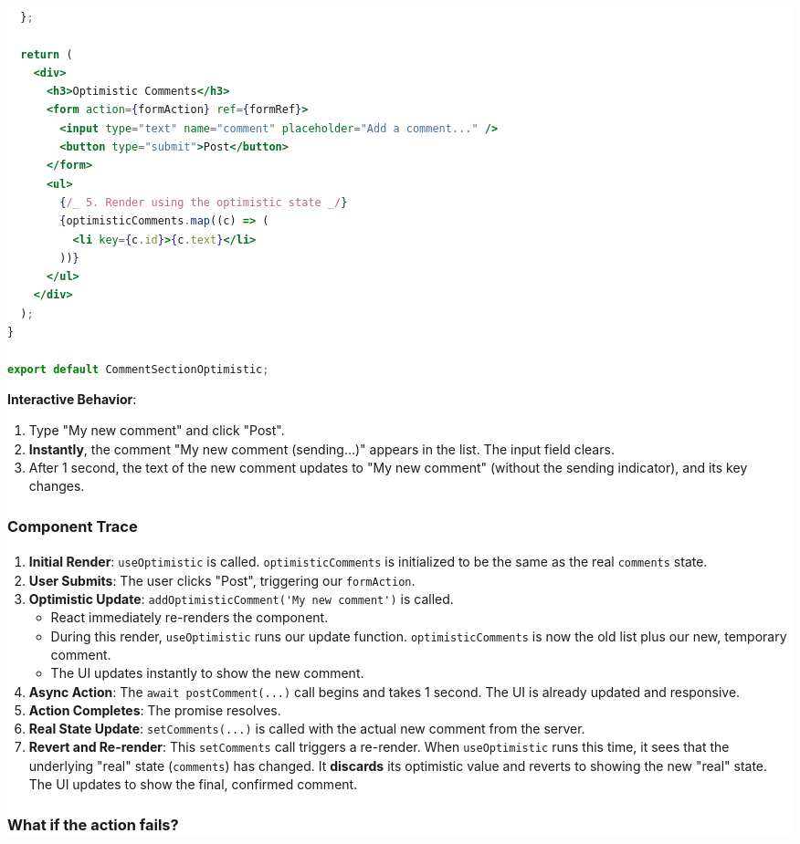```jsx
  };

  return (
    <div>
      <h3>Optimistic Comments</h3>
      <form action={formAction} ref={formRef}>
        <input type="text" name="comment" placeholder="Add a comment..." />
        <button type="submit">Post</button>
      </form>
      <ul>
        {/_ 5. Render using the optimistic state _/}
        {optimisticComments.map((c) => (
          <li key={c.id}>{c.text}</li>
        ))}
      </ul>
    </div>
  );
}

export default CommentSectionOptimistic;
```

**Interactive Behavior**:

1. Type "My new comment" and click "Post".
2. **Instantly**, the comment "My new comment (sending...)" appears in the list. The input field clears.
3. After 1 second, the text of the new comment updates to "My new comment" (without the sending indicator), and its key changes.

### Component Trace

1.  **Initial Render**: `useOptimistic` is called. `optimisticComments` is initialized to be the same as the real `comments` state.
2.  **User Submits**: The user clicks "Post", triggering our `formAction`.
3.  **Optimistic Update**: `addOptimisticComment('My new comment')` is called.
    - React immediately re-renders the component.
    - During this render, `useOptimistic` runs our update function. `optimisticComments` is now the old list plus our new, temporary comment.
    - The UI updates instantly to show the new comment.
4.  **Async Action**: The `await postComment(...)` call begins and takes 1 second. The UI is already updated and responsive.
5.  **Action Completes**: The promise resolves.
6.  **Real State Update**: `setComments(...)` is called with the actual new comment from the server.
7.  **Revert and Re-render**: This `setComments` call triggers a re-render. When `useOptimistic` runs this time, it sees that the underlying "real" state (`comments`) has changed. It **discards** its optimistic value and reverts to showing the new "real" state. The UI updates to show the final, confirmed comment.

### What if the action fails?
